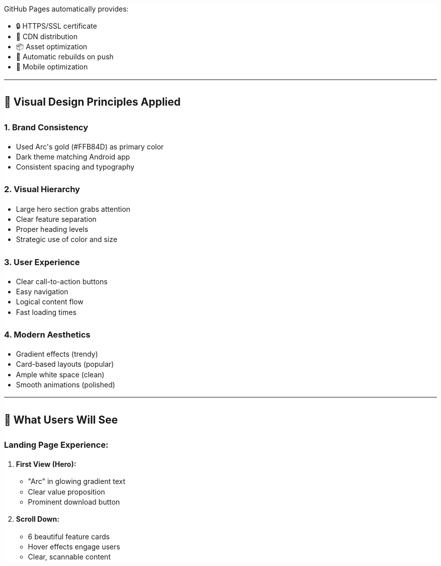 GitHub Pages automatically provides:
- 🔒 HTTPS/SSL certificate
- 🚀 CDN distribution
- 📦 Asset optimization
- 🔄 Automatic rebuilds on push
- 📱 Mobile optimization

---

## 🎨 Visual Design Principles Applied

### 1. **Brand Consistency**
- Used Arc's gold (#FFB84D) as primary color
- Dark theme matching Android app
- Consistent spacing and typography

### 2. **Visual Hierarchy**
- Large hero section grabs attention
- Clear feature separation
- Proper heading levels
- Strategic use of color and size

### 3. **User Experience**
- Clear call-to-action buttons
- Easy navigation
- Logical content flow
- Fast loading times

### 4. **Modern Aesthetics**
- Gradient effects (trendy)
- Card-based layouts (popular)
- Ample white space (clean)
- Smooth animations (polished)

---

## 📱 What Users Will See

### Landing Page Experience:

1. **First View (Hero):**
   - "Arc" in glowing gradient text
   - Clear value proposition
   - Prominent download button

2. **Scroll Down:**
   - 6 beautiful feature cards
   - Hover effects engage users
   - Clear, scannable content
